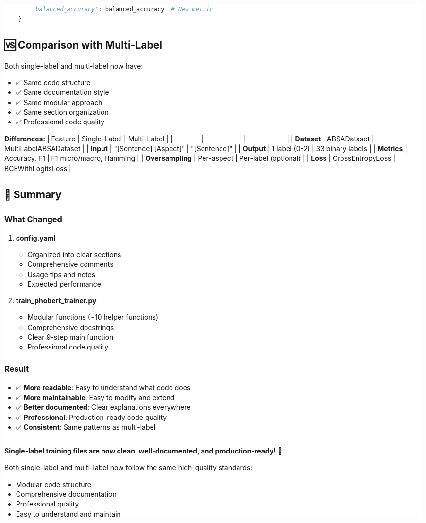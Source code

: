 ```python
        'balanced_accuracy': balanced_accuracy  # New metric
    }
```

## 🆚 Comparison with Multi-Label

Both single-label and multi-label now have:
- ✅ Same code structure
- ✅ Same documentation style
- ✅ Same modular approach
- ✅ Same section organization
- ✅ Professional code quality

**Differences:**
| Feature | Single-Label | Multi-Label |
|---------|-------------|-------------|
| **Dataset** | ABSADataset | MultiLabelABSADataset |
| **Input** | "[Sentence] </s></s> [Aspect]" | "[Sentence]" |
| **Output** | 1 label (0-2) | 33 binary labels |
| **Metrics** | Accuracy, F1 | F1 micro/macro, Hamming |
| **Oversampling** | Per-aspect | Per-label (optional) |
| **Loss** | CrossEntropyLoss | BCEWithLogitsLoss |

## 📝 Summary

### What Changed

1. **config.yaml**
   - Organized into clear sections
   - Comprehensive comments
   - Usage tips and notes
   - Expected performance

2. **train_phobert_trainer.py**
   - Modular functions (~10 helper functions)
   - Comprehensive docstrings
   - Clear 9-step main function
   - Professional code quality

### Result

- ✅ **More readable**: Easy to understand what code does
- ✅ **More maintainable**: Easy to modify and extend
- ✅ **Better documented**: Clear explanations everywhere
- ✅ **Professional**: Production-ready code quality
- ✅ **Consistent**: Same patterns as multi-label

---

**Single-label training files are now clean, well-documented, and production-ready!** 🎉

Both single-label and multi-label now follow the same high-quality standards:
- Modular code structure
- Comprehensive documentation
- Professional quality
- Easy to understand and maintain
